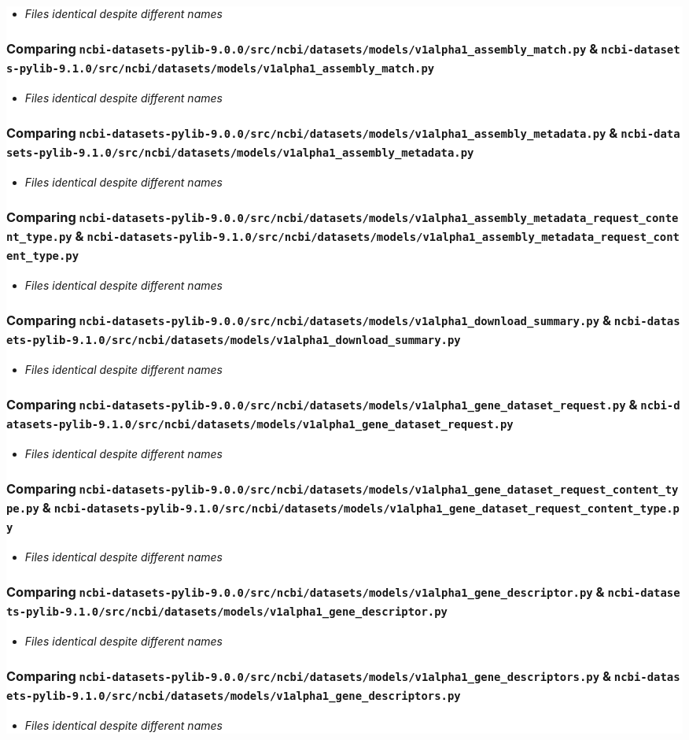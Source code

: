  * *Files identical despite different names*

### Comparing `ncbi-datasets-pylib-9.0.0/src/ncbi/datasets/models/v1alpha1_assembly_match.py` & `ncbi-datasets-pylib-9.1.0/src/ncbi/datasets/models/v1alpha1_assembly_match.py`

 * *Files identical despite different names*

### Comparing `ncbi-datasets-pylib-9.0.0/src/ncbi/datasets/models/v1alpha1_assembly_metadata.py` & `ncbi-datasets-pylib-9.1.0/src/ncbi/datasets/models/v1alpha1_assembly_metadata.py`

 * *Files identical despite different names*

### Comparing `ncbi-datasets-pylib-9.0.0/src/ncbi/datasets/models/v1alpha1_assembly_metadata_request_content_type.py` & `ncbi-datasets-pylib-9.1.0/src/ncbi/datasets/models/v1alpha1_assembly_metadata_request_content_type.py`

 * *Files identical despite different names*

### Comparing `ncbi-datasets-pylib-9.0.0/src/ncbi/datasets/models/v1alpha1_download_summary.py` & `ncbi-datasets-pylib-9.1.0/src/ncbi/datasets/models/v1alpha1_download_summary.py`

 * *Files identical despite different names*

### Comparing `ncbi-datasets-pylib-9.0.0/src/ncbi/datasets/models/v1alpha1_gene_dataset_request.py` & `ncbi-datasets-pylib-9.1.0/src/ncbi/datasets/models/v1alpha1_gene_dataset_request.py`

 * *Files identical despite different names*

### Comparing `ncbi-datasets-pylib-9.0.0/src/ncbi/datasets/models/v1alpha1_gene_dataset_request_content_type.py` & `ncbi-datasets-pylib-9.1.0/src/ncbi/datasets/models/v1alpha1_gene_dataset_request_content_type.py`

 * *Files identical despite different names*

### Comparing `ncbi-datasets-pylib-9.0.0/src/ncbi/datasets/models/v1alpha1_gene_descriptor.py` & `ncbi-datasets-pylib-9.1.0/src/ncbi/datasets/models/v1alpha1_gene_descriptor.py`

 * *Files identical despite different names*

### Comparing `ncbi-datasets-pylib-9.0.0/src/ncbi/datasets/models/v1alpha1_gene_descriptors.py` & `ncbi-datasets-pylib-9.1.0/src/ncbi/datasets/models/v1alpha1_gene_descriptors.py`

 * *Files identical despite different names*
